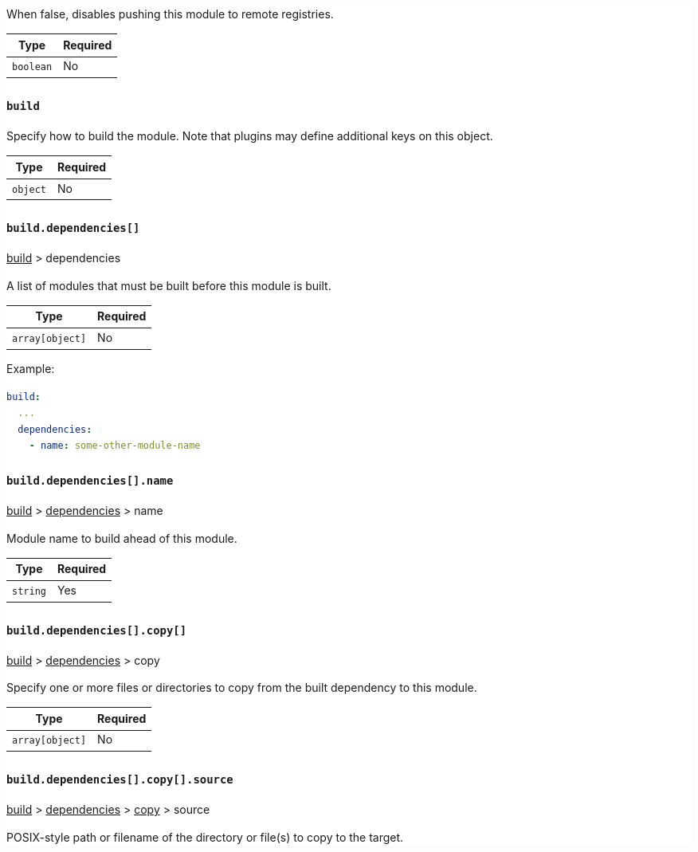 When false, disables pushing this module to remote registries.

| Type | Required |
| ---- | -------- |
| `boolean` | No
### `build`

Specify how to build the module. Note that plugins may define additional keys on this object.

| Type | Required |
| ---- | -------- |
| `object` | No
### `build.dependencies[]`
[build](#build) > dependencies

A list of modules that must be built before this module is built.

| Type | Required |
| ---- | -------- |
| `array[object]` | No

Example:
```yaml
build:
  ...
  dependencies:
    - name: some-other-module-name
```
### `build.dependencies[].name`
[build](#build) > [dependencies](#build.dependencies[]) > name

Module name to build ahead of this module.

| Type | Required |
| ---- | -------- |
| `string` | Yes
### `build.dependencies[].copy[]`
[build](#build) > [dependencies](#build.dependencies[]) > copy

Specify one or more files or directories to copy from the built dependency to this module.

| Type | Required |
| ---- | -------- |
| `array[object]` | No
### `build.dependencies[].copy[].source`
[build](#build) > [dependencies](#build.dependencies[]) > [copy](#build.dependencies[].copy[]) > source

POSIX-style path or filename of the directory or file(s) to copy to the target.
